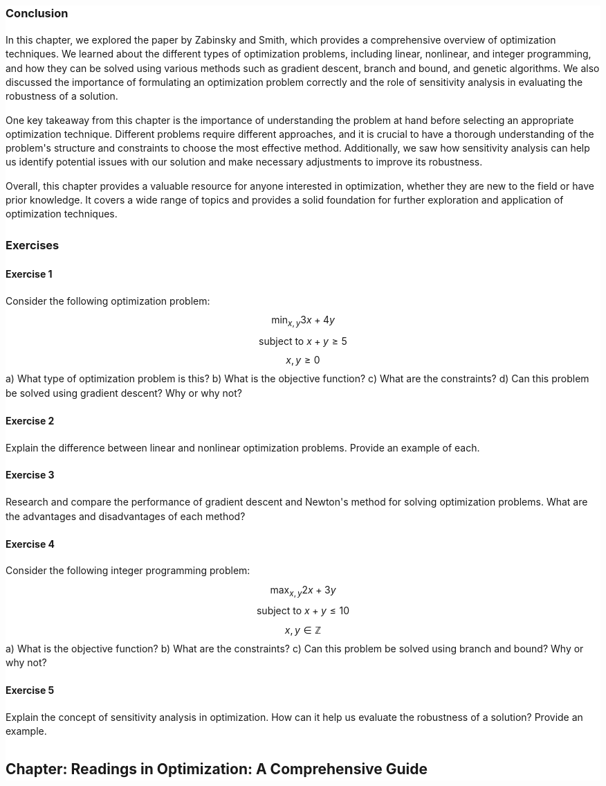 
### Conclusion
In this chapter, we explored the paper by Zabinsky and Smith, which provides a comprehensive overview of optimization techniques. We learned about the different types of optimization problems, including linear, nonlinear, and integer programming, and how they can be solved using various methods such as gradient descent, branch and bound, and genetic algorithms. We also discussed the importance of formulating an optimization problem correctly and the role of sensitivity analysis in evaluating the robustness of a solution.

One key takeaway from this chapter is the importance of understanding the problem at hand before selecting an appropriate optimization technique. Different problems require different approaches, and it is crucial to have a thorough understanding of the problem's structure and constraints to choose the most effective method. Additionally, we saw how sensitivity analysis can help us identify potential issues with our solution and make necessary adjustments to improve its robustness.

Overall, this chapter provides a valuable resource for anyone interested in optimization, whether they are new to the field or have prior knowledge. It covers a wide range of topics and provides a solid foundation for further exploration and application of optimization techniques.

### Exercises
#### Exercise 1
Consider the following optimization problem: $$\min_{x,y} 3x + 4y$$
$$\text{subject to } x + y \geq 5$$
$$x, y \geq 0$$
a) What type of optimization problem is this?
b) What is the objective function?
c) What are the constraints?
d) Can this problem be solved using gradient descent? Why or why not?

#### Exercise 2
Explain the difference between linear and nonlinear optimization problems. Provide an example of each.

#### Exercise 3
Research and compare the performance of gradient descent and Newton's method for solving optimization problems. What are the advantages and disadvantages of each method?

#### Exercise 4
Consider the following integer programming problem: $$\max_{x,y} 2x + 3y$$
$$\text{subject to } x + y \leq 10$$
$$x, y \in \mathbb{Z}$$
a) What is the objective function?
b) What are the constraints?
c) Can this problem be solved using branch and bound? Why or why not?

#### Exercise 5
Explain the concept of sensitivity analysis in optimization. How can it help us evaluate the robustness of a solution? Provide an example.


## Chapter: Readings in Optimization: A Comprehensive Guide
